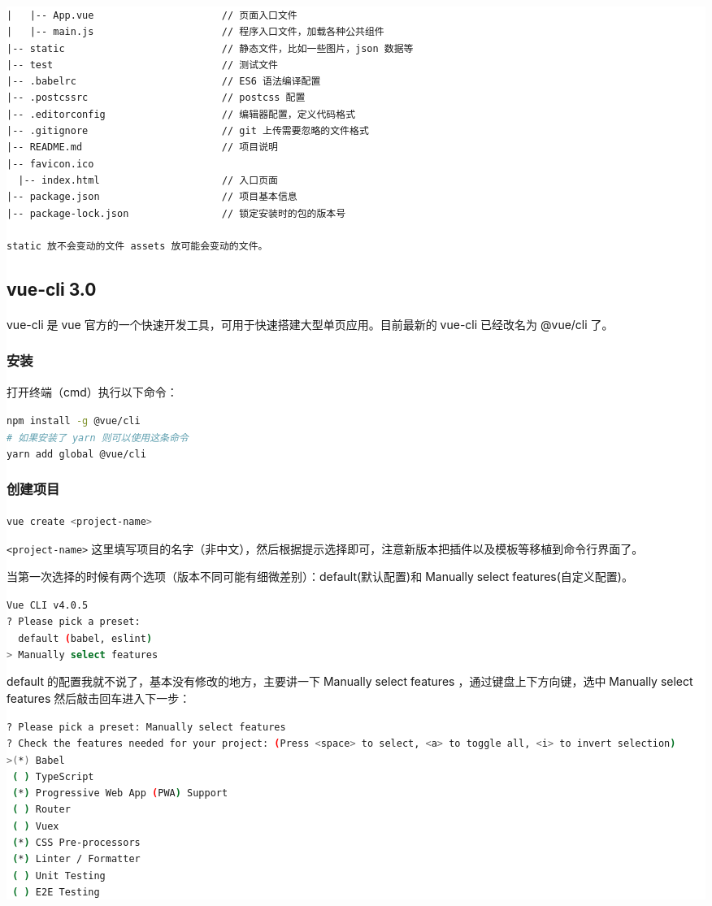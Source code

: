 ```
|   |-- App.vue                      // 页面入口文件
|   |-- main.js                      // 程序入口文件，加载各种公共组件
|-- static                           // 静态文件，比如一些图片，json 数据等
|-- test                             // 测试文件
|-- .babelrc                         // ES6 语法编译配置
|-- .postcssrc                       // postcss 配置
|-- .editorconfig                    // 编辑器配置，定义代码格式
|-- .gitignore                       // git 上传需要忽略的文件格式
|-- README.md                        // 项目说明
|-- favicon.ico 
  |-- index.html                     // 入口页面
|-- package.json                     // 项目基本信息
|-- package-lock.json                // 锁定安装时的包的版本号

static 放不会变动的文件 assets 放可能会变动的文件。
```

## vue-cli 3.0
vue-cli 是 vue 官方的一个快速开发工具，可用于快速搭建大型单页应用。目前最新的 vue-cli 已经改名为 @vue/cli 了。

### 安装

打开终端（cmd）执行以下命令：

``` bash
npm install -g @vue/cli
# 如果安装了 yarn 则可以使用这条命令
yarn add global @vue/cli
```

### 创建项目
``` bash
vue create <project-name>
```

`<project-name>` 这里填写项目的名字（非中文），然后根据提示选择即可，注意新版本把插件以及模板等移植到命令行界面了。

当第一次选择的时候有两个选项（版本不同可能有细微差别）：default(默认配置)和 Manually select features(自定义配置)。

``` bash
Vue CLI v4.0.5
? Please pick a preset:    
  default (babel, eslint)  
> Manually select features 
```

default 的配置我就不说了，基本没有修改的地方，主要讲一下 Manually select features ，通过键盘上下方向键，选中 Manually select features 然后敲击回车进入下一步：

``` bash
? Please pick a preset: Manually select features
? Check the features needed for your project: (Press <space> to select, <a> to toggle all, <i> to invert selection)
>(*) Babel
 ( ) TypeScript
 (*) Progressive Web App (PWA) Support
 ( ) Router
 ( ) Vuex
 (*) CSS Pre-processors
 (*) Linter / Formatter
 ( ) Unit Testing
 ( ) E2E Testing
```

